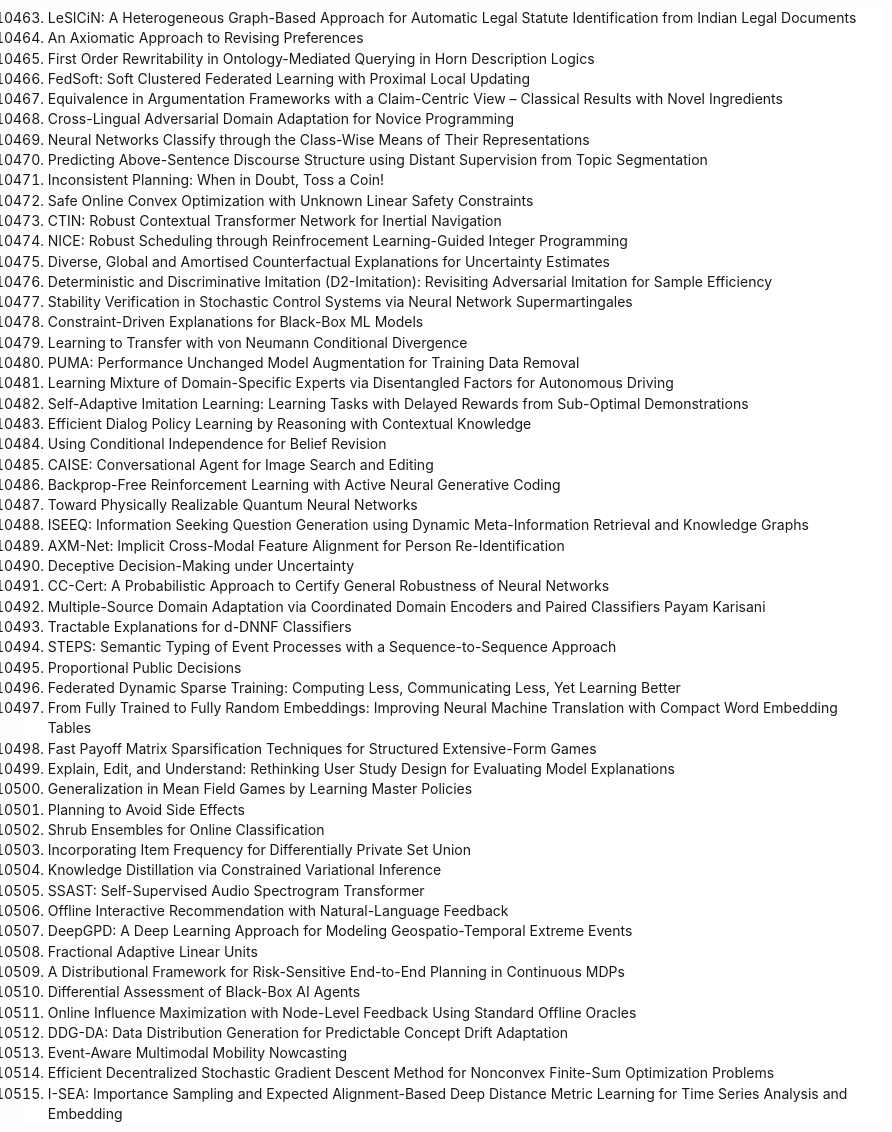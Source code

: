 10463. LeSICiN: A Heterogeneous Graph-Based Approach for Automatic Legal Statute Identification from Indian Legal Documents
10470. An Axiomatic Approach to Revising Preferences
10471. First Order Rewritability in Ontology-Mediated Querying in Horn Description Logics
10489. FedSoft: Soft Clustered Federated Learning with Proximal Local Updating
10503. Equivalence in Argumentation Frameworks with a Claim-Centric View – Classical Results with Novel Ingredients
10504. Cross-Lingual Adversarial Domain Adaptation for Novice Programming
10537. Neural Networks Classify through the Class-Wise Means of Their Representations
10547. Predicting Above-Sentence Discourse Structure using Distant Supervision from Topic Segmentation
10549. Inconsistent Planning: When in Doubt, Toss a Coin!
10557. Safe Online Convex Optimization with Unknown Linear Safety Constraints
10567. CTIN: Robust Contextual Transformer Network for Inertial Navigation
10575. NICE: Robust Scheduling through Reinfrocement Learning-Guided Integer Programming
10576. Diverse, Global and Amortised Counterfactual Explanations for Uncertainty Estimates
10577. Deterministic and Discriminative Imitation (D2-Imitation): Revisiting Adversarial Imitation for Sample Efficiency
10579. Stability Verification in Stochastic Control Systems via Neural Network Supermartingales
10605. Constraint-Driven Explanations for Black-Box ML Models
10606. Learning to Transfer with von Neumann Conditional Divergence
10608. PUMA: Performance Unchanged Model Augmentation for Training Data Removal
10612. Learning Mixture of Domain-Specific Experts via Disentangled Factors for Autonomous Driving
10614. Self-Adaptive Imitation Learning: Learning Tasks with Delayed Rewards from Sub-Optimal Demonstrations
10623. Efficient Dialog Policy Learning by Reasoning with Contextual Knowledge
10627. Using Conditional Independence for Belief Revision
10634. CAISE: Conversational Agent for Image Search and Editing
10642. Backprop-Free Reinforcement Learning with Active Neural Generative Coding
10647. Toward Physically Realizable Quantum Neural Networks
10689. ISEEQ: Information Seeking Question Generation using Dynamic Meta-Information Retrieval and Knowledge Graphs
10694. AXM-Net: Implicit Cross-Modal Feature Alignment for Person Re-Identification
10696. Deceptive Decision-Making under Uncertainty
10699. CC-Cert: A Probabilistic Approach to Certify General Robustness of Neural Networks
10708. Multiple-Source Domain Adaptation via Coordinated Domain Encoders and Paired Classifiers Payam Karisani
10717. Tractable Explanations for d-DNNF Classifiers
10730. STEPS: Semantic Typing of Event Processes with a Sequence-to-Sequence Approach
10735. Proportional Public Decisions
10742. Federated Dynamic Sparse Training: Computing Less, Communicating Less, Yet Learning Better
10774. From Fully Trained to Fully Random Embeddings: Improving Neural Machine Translation with Compact Word Embedding Tables
10793. Fast Payoff Matrix Sparsification Techniques for Structured Extensive-Form Games
10794. Explain, Edit, and Understand: Rethinking User Study Design for Evaluating Model Explanations
10802. Generalization in Mean Field Games by Learning Master Policies
10807. Planning to Avoid Side Effects
10816. Shrub Ensembles for Online Classification
10835. Incorporating Item Frequency for Differentially Private Set Union
10841. Knowledge Distillation via Constrained Variational Inference
10854. SSAST: Self-Supervised Audio Spectrogram Transformer
10857. Offline Interactive Recommendation with Natural-Language Feedback
10861. DeepGPD: A Deep Learning Approach for Modeling Geospatio-Temporal Extreme Events
10866. Fractional Adaptive Linear Units
10867. A Distributional Framework for Risk-Sensitive End-to-End Planning in Continuous MDPs
10872. Differential Assessment of Black-Box AI Agents
10893. Online Influence Maximization with Node-Level Feedback Using Standard Offline Oracles
10902. DDG-DA: Data Distribution Generation for Predictable Concept Drift Adaptation
10914. Event-Aware Multimodal Mobility Nowcasting
10929. Efficient Decentralized Stochastic Gradient Descent Method for Nonconvex Finite-Sum Optimization Problems
10930. I-SEA: Importance Sampling and Expected Alignment-Based Deep Distance Metric Learning for Time Series Analysis and Embedding